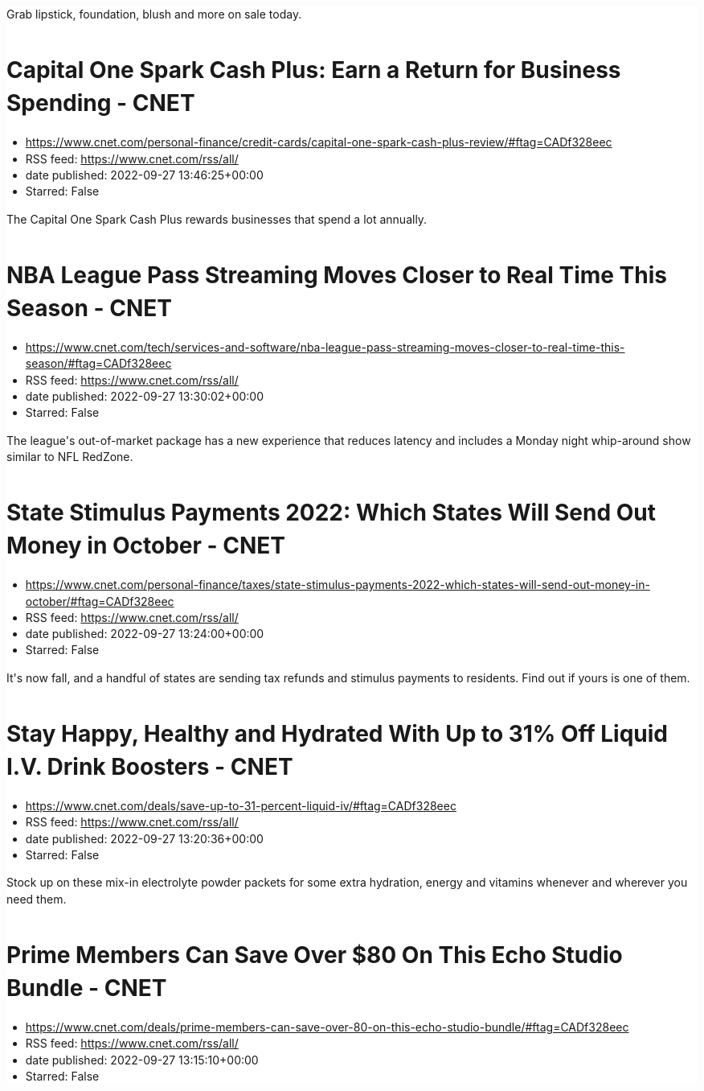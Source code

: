 Grab lipstick, foundation, blush and more on sale today.

# Capital One Spark Cash Plus: Earn a Return for Business Spending     - CNET
 - https://www.cnet.com/personal-finance/credit-cards/capital-one-spark-cash-plus-review/#ftag=CADf328eec
 - RSS feed: https://www.cnet.com/rss/all/
 - date published: 2022-09-27 13:46:25+00:00
 - Starred: False

The Capital One Spark Cash Plus rewards businesses that spend a lot annually.

# NBA League Pass Streaming Moves Closer to Real Time This Season     - CNET
 - https://www.cnet.com/tech/services-and-software/nba-league-pass-streaming-moves-closer-to-real-time-this-season/#ftag=CADf328eec
 - RSS feed: https://www.cnet.com/rss/all/
 - date published: 2022-09-27 13:30:02+00:00
 - Starred: False

The league's out-of-market package has a new experience that reduces latency and includes a Monday night whip-around show similar to NFL RedZone.

# State Stimulus Payments 2022: Which States Will Send Out Money in October     - CNET
 - https://www.cnet.com/personal-finance/taxes/state-stimulus-payments-2022-which-states-will-send-out-money-in-october/#ftag=CADf328eec
 - RSS feed: https://www.cnet.com/rss/all/
 - date published: 2022-09-27 13:24:00+00:00
 - Starred: False

It's now fall, and a handful of states are sending tax refunds and stimulus payments to residents. Find out if yours is one of them.

# Stay Happy, Healthy and Hydrated With Up to 31% Off Liquid I.V. Drink Boosters     - CNET
 - https://www.cnet.com/deals/save-up-to-31-percent-liquid-iv/#ftag=CADf328eec
 - RSS feed: https://www.cnet.com/rss/all/
 - date published: 2022-09-27 13:20:36+00:00
 - Starred: False

Stock up on these mix-in electrolyte powder packets for some extra hydration, energy and vitamins whenever and wherever you need them.

# Prime Members Can Save Over $80 On This Echo Studio Bundle     - CNET
 - https://www.cnet.com/deals/prime-members-can-save-over-80-on-this-echo-studio-bundle/#ftag=CADf328eec
 - RSS feed: https://www.cnet.com/rss/all/
 - date published: 2022-09-27 13:15:10+00:00
 - Starred: False
